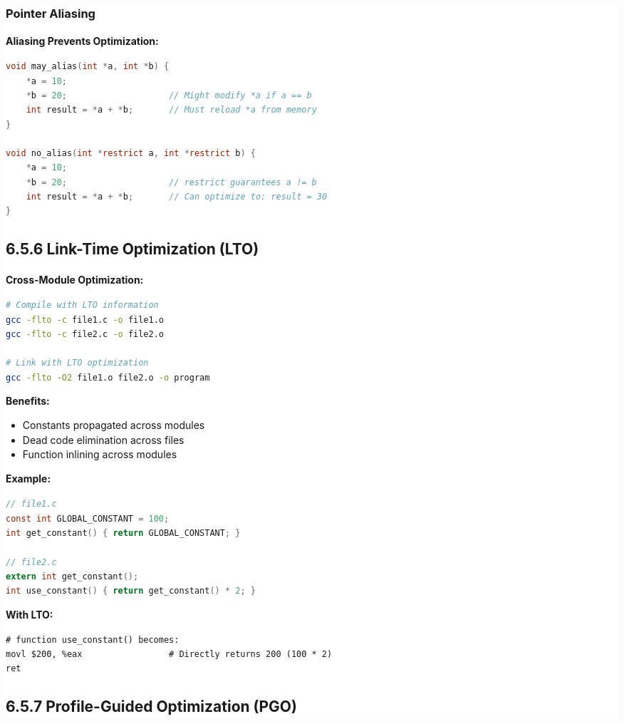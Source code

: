 ### Pointer Aliasing

**Aliasing Prevents Optimization:**
```c
void may_alias(int *a, int *b) {
    *a = 10;
    *b = 20;                    // Might modify *a if a == b
    int result = *a + *b;       // Must reload *a from memory
}

void no_alias(int *restrict a, int *restrict b) {
    *a = 10;
    *b = 20;                    // restrict guarantees a != b
    int result = *a + *b;       // Can optimize to: result = 30
}
```

## 6.5.6 Link-Time Optimization (LTO)

**Cross-Module Optimization:**
```bash
# Compile with LTO information
gcc -flto -c file1.c -o file1.o
gcc -flto -c file2.c -o file2.o

# Link with LTO optimization
gcc -flto -O2 file1.o file2.o -o program
```

**Benefits:**
- Constants propagated across modules
- Dead code elimination across files
- Function inlining across modules

**Example:**
```c
// file1.c
const int GLOBAL_CONSTANT = 100;
int get_constant() { return GLOBAL_CONSTANT; }

// file2.c  
extern int get_constant();
int use_constant() { return get_constant() * 2; }
```

**With LTO:**
```assembly
# function use_constant() becomes:
movl $200, %eax                 # Directly returns 200 (100 * 2)
ret
```

## 6.5.7 Profile-Guided Optimization (PGO)
